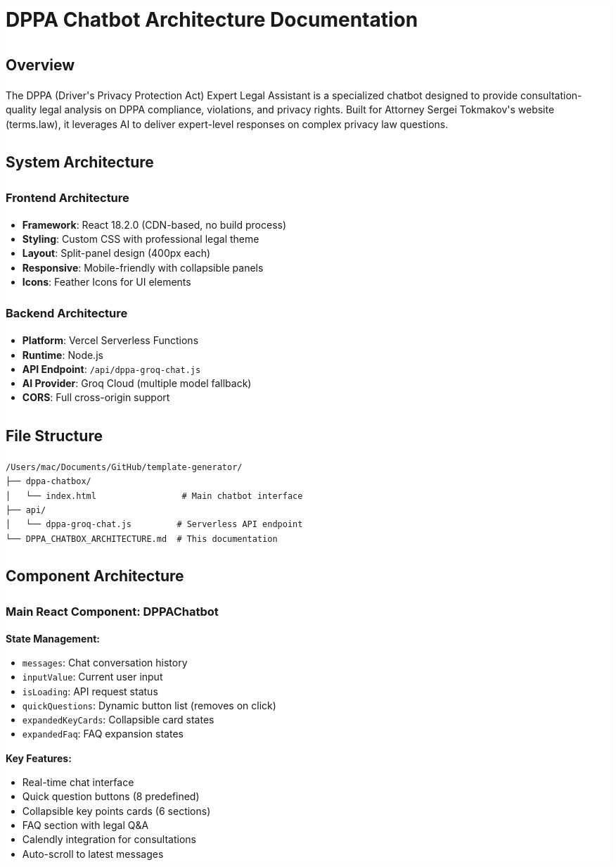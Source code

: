 # DPPA Chatbot Architecture Documentation

## Overview
The DPPA (Driver's Privacy Protection Act) Expert Legal Assistant is a specialized chatbot designed to provide consultation-quality legal analysis on DPPA compliance, violations, and privacy rights. Built for Attorney Sergei Tokmakov's website (terms.law), it leverages AI to deliver expert-level responses on complex privacy law questions.

## System Architecture

### Frontend Architecture
- **Framework**: React 18.2.0 (CDN-based, no build process)
- **Styling**: Custom CSS with professional legal theme
- **Layout**: Split-panel design (400px each)
- **Responsive**: Mobile-friendly with collapsible panels
- **Icons**: Feather Icons for UI elements

### Backend Architecture
- **Platform**: Vercel Serverless Functions
- **Runtime**: Node.js
- **API Endpoint**: `/api/dppa-groq-chat.js`
- **AI Provider**: Groq Cloud (multiple model fallback)
- **CORS**: Full cross-origin support

## File Structure
```
/Users/mac/Documents/GitHub/template-generator/
├── dppa-chatbox/
│   └── index.html                 # Main chatbot interface
├── api/
│   └── dppa-groq-chat.js         # Serverless API endpoint
└── DPPA_CHATBOX_ARCHITECTURE.md  # This documentation
```

## Component Architecture

### Main React Component: DPPAChatbot
**State Management:**
- `messages`: Chat conversation history
- `inputValue`: Current user input
- `isLoading`: API request status
- `quickQuestions`: Dynamic button list (removes on click)
- `expandedKeyCards`: Collapsible card states
- `expandedFaq`: FAQ expansion states

**Key Features:**
- Real-time chat interface
- Quick question buttons (8 predefined)
- Collapsible key points cards (6 sections)
- FAQ section with legal Q&A
- Calendly integration for consultations
- Auto-scroll to latest messages
